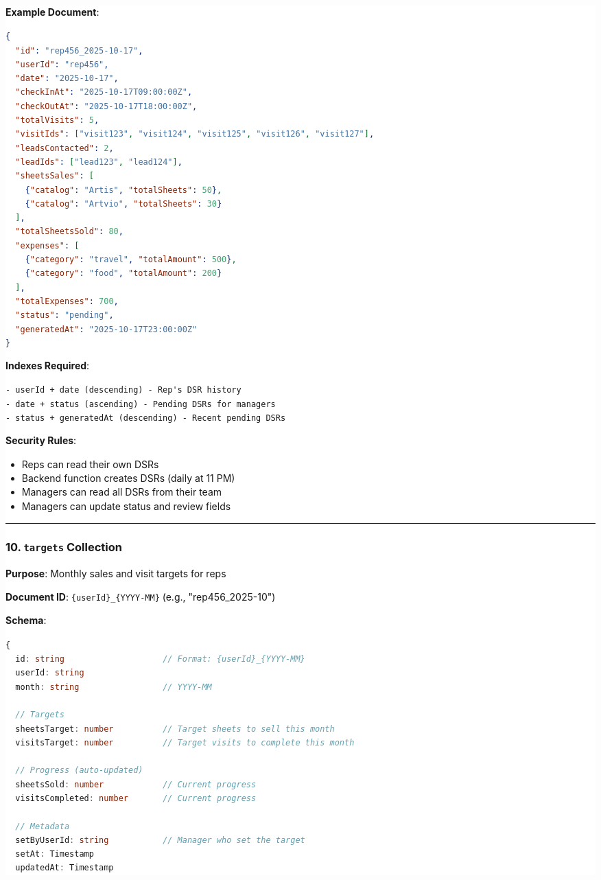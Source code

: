 **Example Document**:
```json
{
  "id": "rep456_2025-10-17",
  "userId": "rep456",
  "date": "2025-10-17",
  "checkInAt": "2025-10-17T09:00:00Z",
  "checkOutAt": "2025-10-17T18:00:00Z",
  "totalVisits": 5,
  "visitIds": ["visit123", "visit124", "visit125", "visit126", "visit127"],
  "leadsContacted": 2,
  "leadIds": ["lead123", "lead124"],
  "sheetsSales": [
    {"catalog": "Artis", "totalSheets": 50},
    {"catalog": "Artvio", "totalSheets": 30}
  ],
  "totalSheetsSold": 80,
  "expenses": [
    {"category": "travel", "totalAmount": 500},
    {"category": "food", "totalAmount": 200}
  ],
  "totalExpenses": 700,
  "status": "pending",
  "generatedAt": "2025-10-17T23:00:00Z"
}
```

**Indexes Required**:
```
- userId + date (descending) - Rep's DSR history
- date + status (ascending) - Pending DSRs for managers
- status + generatedAt (descending) - Recent pending DSRs
```

**Security Rules**:
- Reps can read their own DSRs
- Backend function creates DSRs (daily at 11 PM)
- Managers can read all DSRs from their team
- Managers can update status and review fields

---

### 10. `targets` Collection

**Purpose**: Monthly sales and visit targets for reps

**Document ID**: `{userId}_{YYYY-MM}` (e.g., "rep456_2025-10")

**Schema**:
```typescript
{
  id: string                    // Format: {userId}_{YYYY-MM}
  userId: string
  month: string                 // YYYY-MM

  // Targets
  sheetsTarget: number          // Target sheets to sell this month
  visitsTarget: number          // Target visits to complete this month

  // Progress (auto-updated)
  sheetsSold: number            // Current progress
  visitsCompleted: number       // Current progress

  // Metadata
  setByUserId: string           // Manager who set the target
  setAt: Timestamp
  updatedAt: Timestamp
```